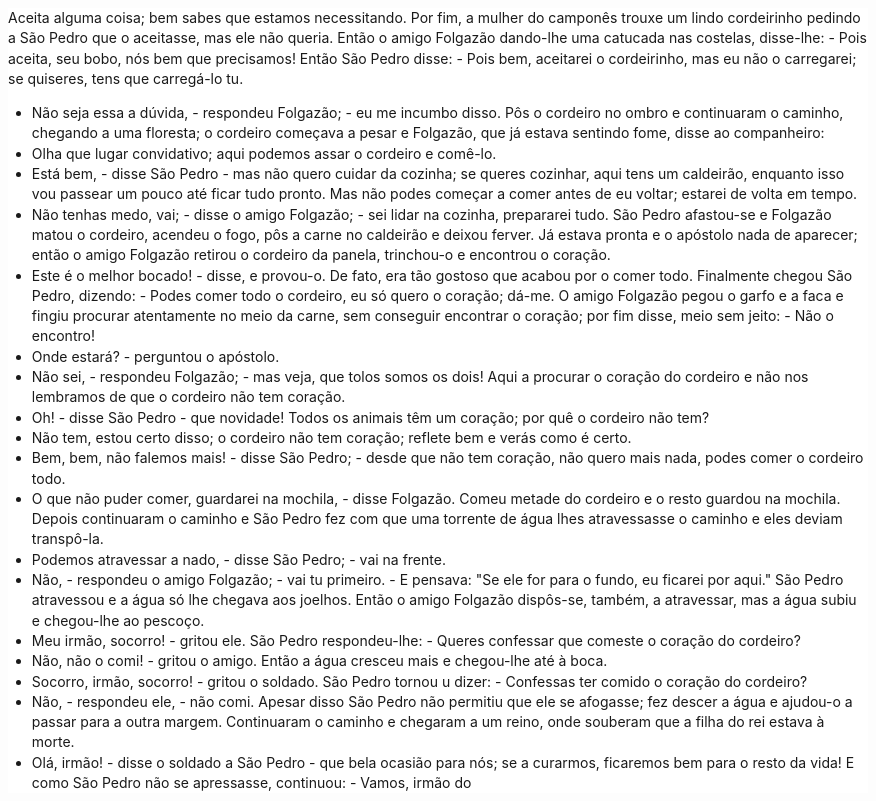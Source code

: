 Aceita alguma coisa; bem sabes que estamos necessitando.
Por fim, a mulher do camponês trouxe um lindo cordeirinho pedindo a São
Pedro que o aceitasse, mas ele não queria. Então o amigo Folgazão
dando-lhe uma catucada nas costelas, disse-lhe: - Pois aceita, seu bobo,
nós bem que precisamos!
Então São Pedro disse: - Pois bem, aceitarei o cordeirinho, mas eu não o
carregarei; se quiseres, tens que carregá-lo tu.
- Não seja essa a dúvida, - respondeu Folgazão; - eu me incumbo disso.
Pôs o cordeiro no ombro e continuaram o caminho, chegando a uma
floresta; o cordeiro começava a pesar e Folgazão, que já estava sentindo
fome, disse ao companheiro:
- Olha que lugar convidativo; aqui podemos assar o cordeiro e comê-lo.
- Está bem, - disse São Pedro - mas não quero cuidar da cozinha; se
queres cozinhar, aqui tens um caldeirão, enquanto isso vou passear um
pouco até ficar tudo pronto. Mas não podes começar a comer antes de eu
voltar; estarei de volta em tempo.
- Não tenhas medo, vai; - disse o amigo Folgazão; - sei lidar na
cozinha, prepararei tudo.
São Pedro afastou-se e Folgazão matou o cordeiro, acendeu o fogo, pôs a
carne no caldeirão e deixou ferver. Já estava pronta e o apóstolo nada
de aparecer; então o amigo Folgazão retirou o cordeiro da panela,
trinchou-o e encontrou o coração.
- Este é o melhor bocado! - disse, e provou-o. De fato, era tão gostoso
que acabou por o comer todo.
Finalmente chegou São Pedro, dizendo: - Podes comer todo o cordeiro, eu
só quero o coração; dá-me.
O amigo Folgazão pegou o garfo e a faca e fingiu procurar atentamente no
meio da carne, sem conseguir encontrar o coração; por fim disse, meio
sem jeito: - Não o encontro!
- Onde estará? - perguntou o apóstolo.
- Não sei, - respondeu Folgazão; - mas veja, que tolos somos os dois!
Aqui a procurar o coração do cordeiro e não nos lembramos de que o
cordeiro não tem coração.
- Oh! - disse São Pedro - que novidade! Todos os animais têm um coração;
por quê o cordeiro não tem?
- Não tem, estou certo disso; o cordeiro não tem coração; reflete bem e
verás como é certo.
- Bem, bem, não falemos mais! - disse São Pedro; - desde que não tem
coração, não quero mais nada, podes comer o cordeiro todo.
- O que não puder comer, guardarei na mochila, - disse Folgazão.
Comeu metade do cordeiro e o resto guardou na mochila.
Depois continuaram o caminho e São Pedro fez com que uma torrente de
água lhes atravessasse o caminho e eles deviam transpô-la.
- Podemos atravessar a nado, - disse São Pedro; - vai na frente.
- Não, - respondeu o amigo Folgazão; - vai tu primeiro. - E pensava:
"Se ele for para o fundo, eu ficarei por aqui."
São Pedro atravessou e a água só lhe chegava aos joelhos. Então o amigo
Folgazão dispôs-se, também, a atravessar, mas a água subiu e chegou-lhe
ao pescoço.
- Meu irmão, socorro! - gritou ele.
São Pedro respondeu-lhe: - Queres confessar que comeste o coração do
cordeiro?
- Não, não o comi! - gritou o amigo.
Então a água cresceu mais e chegou-lhe até à boca.
- Socorro, irmão, socorro! - gritou o soldado.
São Pedro tornou u dizer: - Confessas ter comido o coração do cordeiro?
- Não, - respondeu ele, - não comi.
Apesar disso São Pedro não permitiu que ele se afogasse; fez descer a
água e ajudou-o a passar para a outra margem.
Continuaram o caminho e chegaram a um reino, onde souberam que a filha
do rei estava à morte.
- Olá, irmão! - disse o soldado a São Pedro - que bela ocasião para nós;
se a curarmos, ficaremos bem para o resto da vida!
E como São Pedro não se apressasse, continuou: - Vamos, irmão do
